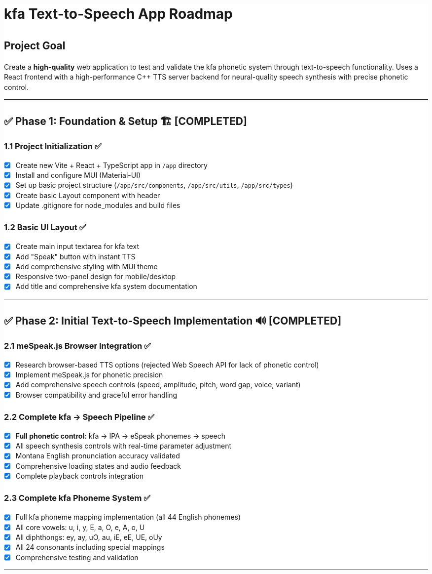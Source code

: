 # kfa Text-to-Speech App Roadmap

## Project Goal
Create a **high-quality** web application to test and validate the kfa phonetic system through text-to-speech functionality. Uses a React frontend with a high-performance C++ TTS server backend for neural-quality speech synthesis with precise phonetic control.

---

## ✅ Phase 1: Foundation & Setup 🏗️ [COMPLETED]

### 1.1 Project Initialization ✅
- [x] Create new Vite + React + TypeScript app in `/app` directory
- [x] Install and configure MUI (Material-UI)
- [x] Set up basic project structure (`/app/src/components`, `/app/src/utils`, `/app/src/types`)
- [x] Create basic Layout component with header
- [x] Update .gitignore for node_modules and build files

### 1.2 Basic UI Layout ✅
- [x] Create main input textarea for kfa text
- [x] Add "Speak" button with instant TTS
- [x] Add comprehensive styling with MUI theme
- [x] Responsive two-panel design for mobile/desktop
- [x] Add title and comprehensive kfa system documentation

---

## ✅ Phase 2: Initial Text-to-Speech Implementation 🔊 [COMPLETED]

### 2.1 meSpeak.js Browser Integration ✅
- [x] Research browser-based TTS options (rejected Web Speech API for lack of phonetic control)
- [x] Implement meSpeak.js for phonetic precision
- [x] Add comprehensive speech controls (speed, amplitude, pitch, word gap, voice, variant)
- [x] Browser compatibility and graceful error handling

### 2.2 Complete kfa → Speech Pipeline ✅
- [x] **Full phonetic control:** kfa → IPA → eSpeak phonemes → speech
- [x] All speech synthesis controls with real-time parameter adjustment
- [x] Montana English pronunciation accuracy validated
- [x] Comprehensive loading states and audio feedback
- [x] Complete playback controls integration

### 2.3 Complete kfa Phoneme System ✅
- [x] Full kfa phoneme mapping implementation (all 44 English phonemes)
- [x] All core vowels: u, i, y, E, a, O, e, A, o, U
- [x] All diphthongs: ey, ay, uO, au, iE, eE, UE, oUy
- [x] All 24 consonants including special mappings
- [x] Comprehensive testing and validation

---